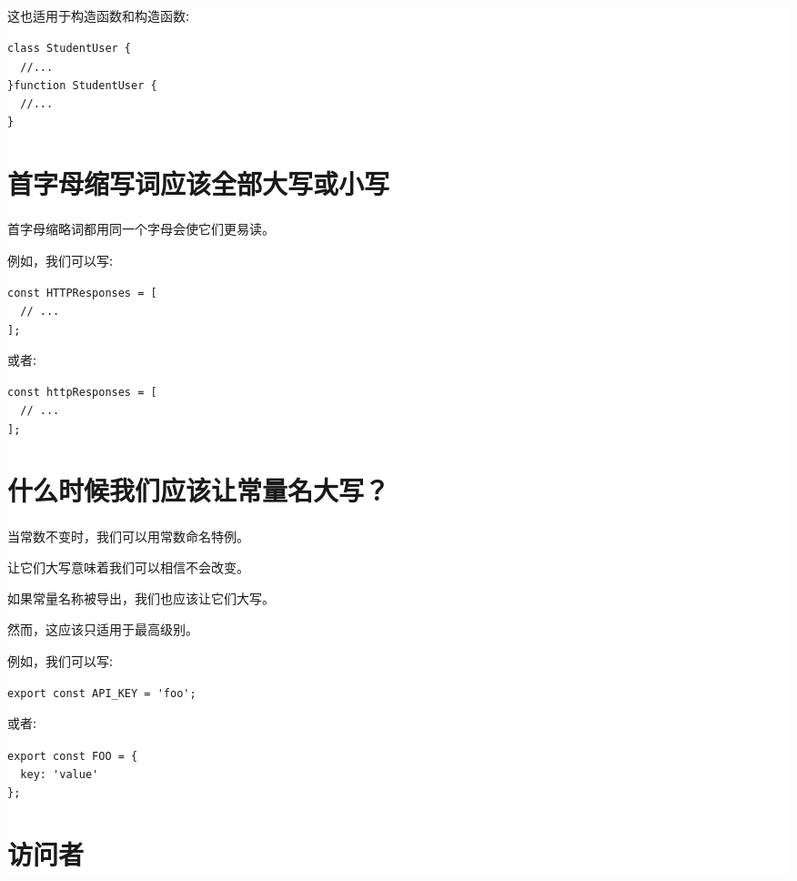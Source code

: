 这也适用于构造函数和构造函数:

```
class StudentUser {
  //...
}function StudentUser {
  //...
}
```

# 首字母缩写词应该全部大写或小写

首字母缩略词都用同一个字母会使它们更易读。

例如，我们可以写:

```
const HTTPResponses = [
  // ...
];
```

或者:

```
const httpResponses = [
  // ...
];
```

# 什么时候我们应该让常量名大写？

当常数不变时，我们可以用常数命名特例。

让它们大写意味着我们可以相信不会改变。

如果常量名称被导出，我们也应该让它们大写。

然而，这应该只适用于最高级别。

例如，我们可以写:

```
export const API_KEY = 'foo';
```

或者:

```
export const FOO = {
  key: 'value'
};
```

# 访问者
